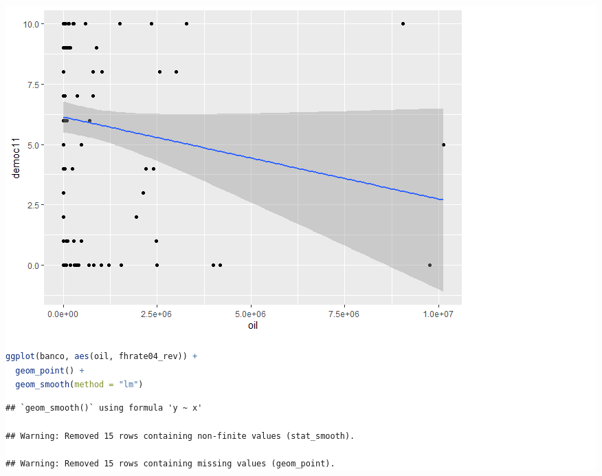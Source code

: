 ![](exercicio_5_Victor_Santos_files/figure-gfm/unnamed-chunk-5-2.png)

``` r
ggplot(banco, aes(oil, fhrate04_rev)) +
  geom_point() +
  geom_smooth(method = "lm")
```

    ## `geom_smooth()` using formula 'y ~ x'

    ## Warning: Removed 15 rows containing non-finite values (stat_smooth).

    ## Warning: Removed 15 rows containing missing values (geom_point).
